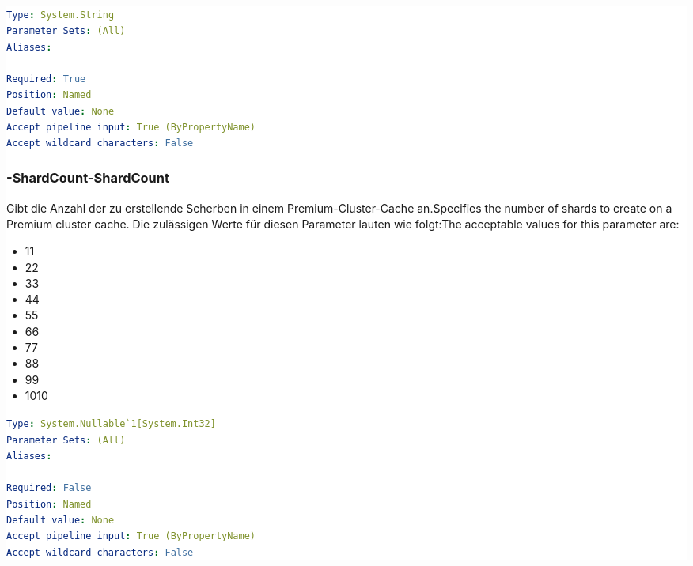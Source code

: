 ```yaml
Type: System.String
Parameter Sets: (All)
Aliases:

Required: True
Position: Named
Default value: None
Accept pipeline input: True (ByPropertyName)
Accept wildcard characters: False
```

### <span data-ttu-id="b2932-181">-ShardCount</span><span class="sxs-lookup"><span data-stu-id="b2932-181">-ShardCount</span></span>
<span data-ttu-id="b2932-182">Gibt die Anzahl der zu erstellende Scherben in einem Premium-Cluster-Cache an.</span><span class="sxs-lookup"><span data-stu-id="b2932-182">Specifies the number of shards to create on a Premium cluster cache.</span></span>
<span data-ttu-id="b2932-183">Die zulässigen Werte für diesen Parameter lauten wie folgt:</span><span class="sxs-lookup"><span data-stu-id="b2932-183">The acceptable values for this parameter are:</span></span>
- <span data-ttu-id="b2932-184">1</span><span class="sxs-lookup"><span data-stu-id="b2932-184">1</span></span>
- <span data-ttu-id="b2932-185">2</span><span class="sxs-lookup"><span data-stu-id="b2932-185">2</span></span>
- <span data-ttu-id="b2932-186">3</span><span class="sxs-lookup"><span data-stu-id="b2932-186">3</span></span>
- <span data-ttu-id="b2932-187">4</span><span class="sxs-lookup"><span data-stu-id="b2932-187">4</span></span>
- <span data-ttu-id="b2932-188">5</span><span class="sxs-lookup"><span data-stu-id="b2932-188">5</span></span>
- <span data-ttu-id="b2932-189">6</span><span class="sxs-lookup"><span data-stu-id="b2932-189">6</span></span>
- <span data-ttu-id="b2932-190">7</span><span class="sxs-lookup"><span data-stu-id="b2932-190">7</span></span>
- <span data-ttu-id="b2932-191">8</span><span class="sxs-lookup"><span data-stu-id="b2932-191">8</span></span>
- <span data-ttu-id="b2932-192">9</span><span class="sxs-lookup"><span data-stu-id="b2932-192">9</span></span> 
- <span data-ttu-id="b2932-193">10</span><span class="sxs-lookup"><span data-stu-id="b2932-193">10</span></span>

```yaml
Type: System.Nullable`1[System.Int32]
Parameter Sets: (All)
Aliases:

Required: False
Position: Named
Default value: None
Accept pipeline input: True (ByPropertyName)
Accept wildcard characters: False
```
